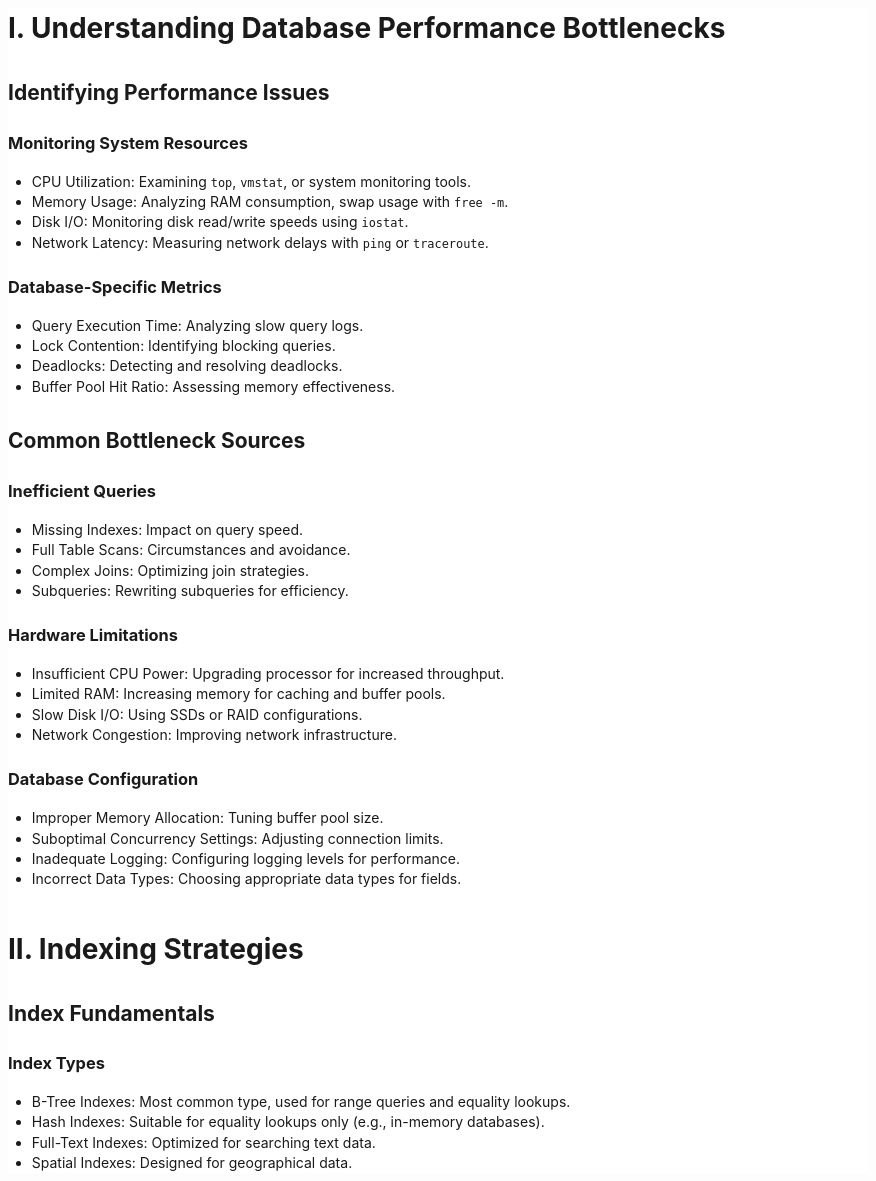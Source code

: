 # I. Understanding Database Performance Bottlenecks

## Identifying Performance Issues

### Monitoring System Resources
*   CPU Utilization: Examining `top`, `vmstat`, or system monitoring tools.
*   Memory Usage: Analyzing RAM consumption, swap usage with `free -m`.
*   Disk I/O: Monitoring disk read/write speeds using `iostat`.
*   Network Latency: Measuring network delays with `ping` or `traceroute`.

### Database-Specific Metrics
*   Query Execution Time: Analyzing slow query logs.
*   Lock Contention: Identifying blocking queries.
*   Deadlocks: Detecting and resolving deadlocks.
*   Buffer Pool Hit Ratio: Assessing memory effectiveness.

## Common Bottleneck Sources

### Inefficient Queries
*   Missing Indexes: Impact on query speed.
*   Full Table Scans: Circumstances and avoidance.
*   Complex Joins: Optimizing join strategies.
*   Subqueries: Rewriting subqueries for efficiency.

### Hardware Limitations
*   Insufficient CPU Power: Upgrading processor for increased throughput.
*   Limited RAM: Increasing memory for caching and buffer pools.
*   Slow Disk I/O: Using SSDs or RAID configurations.
*   Network Congestion: Improving network infrastructure.

### Database Configuration
*   Improper Memory Allocation: Tuning buffer pool size.
*   Suboptimal Concurrency Settings: Adjusting connection limits.
*   Inadequate Logging: Configuring logging levels for performance.
*   Incorrect Data Types: Choosing appropriate data types for fields.

# II. Indexing Strategies

## Index Fundamentals

### Index Types
*   B-Tree Indexes: Most common type, used for range queries and equality lookups.
*   Hash Indexes: Suitable for equality lookups only (e.g., in-memory databases).
*   Full-Text Indexes: Optimized for searching text data.
*   Spatial Indexes: Designed for geographical data.
